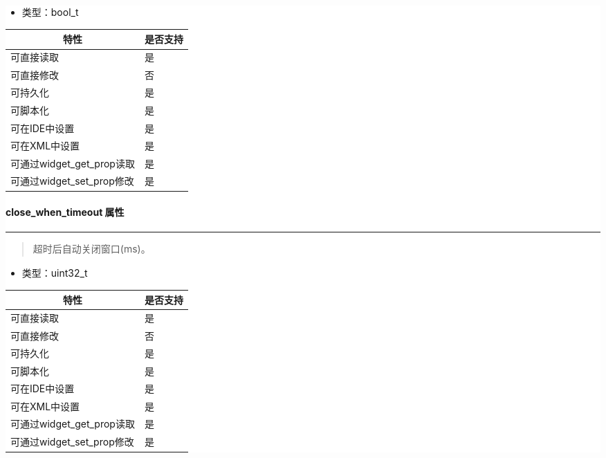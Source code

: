 * 类型：bool\_t

| 特性 | 是否支持 |
| -------- | ----- |
| 可直接读取 | 是 |
| 可直接修改 | 否 |
| 可持久化   | 是 |
| 可脚本化   | 是 |
| 可在IDE中设置 | 是 |
| 可在XML中设置 | 是 |
| 可通过widget\_get\_prop读取 | 是 |
| 可通过widget\_set\_prop修改 | 是 |
#### close\_when\_timeout 属性
-----------------------
> <p id="popup_t_close_when_timeout">超时后自动关闭窗口(ms)。

* 类型：uint32\_t

| 特性 | 是否支持 |
| -------- | ----- |
| 可直接读取 | 是 |
| 可直接修改 | 否 |
| 可持久化   | 是 |
| 可脚本化   | 是 |
| 可在IDE中设置 | 是 |
| 可在XML中设置 | 是 |
| 可通过widget\_get\_prop读取 | 是 |
| 可通过widget\_set\_prop修改 | 是 |
